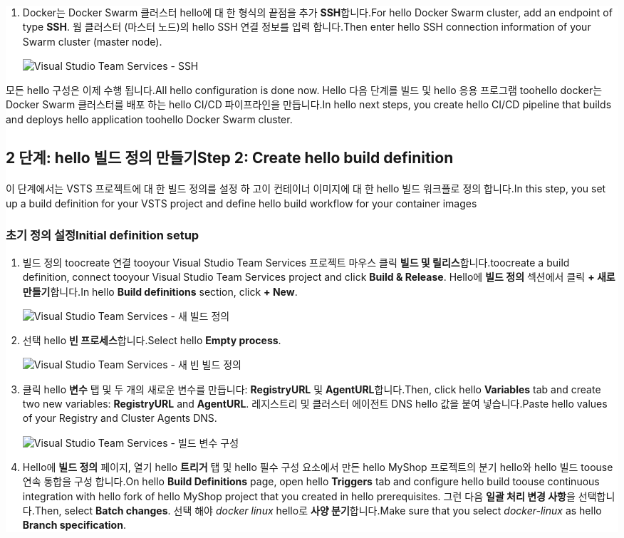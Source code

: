 1. <span data-ttu-id="ddb2e-152">Docker는 Docker Swarm 클러스터 hello에 대 한 형식의 끝점을 추가 **SSH**합니다.</span><span class="sxs-lookup"><span data-stu-id="ddb2e-152">For hello Docker Swarm cluster, add an endpoint of type **SSH**.</span></span> <span data-ttu-id="ddb2e-153">웜 클러스터 (마스터 노드)의 hello SSH 연결 정보를 입력 합니다.</span><span class="sxs-lookup"><span data-stu-id="ddb2e-153">Then enter hello SSH connection information of your Swarm cluster (master node).</span></span>

    ![Visual Studio Team Services - SSH](./media/container-service-docker-swarm-mode-setup-ci-cd-acs-engine/vsts-ssh.png)

<span data-ttu-id="ddb2e-155">모든 hello 구성은 이제 수행 됩니다.</span><span class="sxs-lookup"><span data-stu-id="ddb2e-155">All hello configuration is done now.</span></span> <span data-ttu-id="ddb2e-156">Hello 다음 단계를 빌드 및 hello 응용 프로그램 toohello docker는 Docker Swarm 클러스터를 배포 하는 hello CI/CD 파이프라인을 만듭니다.</span><span class="sxs-lookup"><span data-stu-id="ddb2e-156">In hello next steps, you create hello CI/CD pipeline that builds and deploys hello application toohello Docker Swarm cluster.</span></span> 

## <a name="step-2-create-hello-build-definition"></a><span data-ttu-id="ddb2e-157">2 단계: hello 빌드 정의 만들기</span><span class="sxs-lookup"><span data-stu-id="ddb2e-157">Step 2: Create hello build definition</span></span>

<span data-ttu-id="ddb2e-158">이 단계에서는 VSTS 프로젝트에 대 한 빌드 정의를 설정 하 고이 컨테이너 이미지에 대 한 hello 빌드 워크플로 정의 합니다.</span><span class="sxs-lookup"><span data-stu-id="ddb2e-158">In this step, you set up a build definition for your VSTS project and define hello build workflow for your container images</span></span>

### <a name="initial-definition-setup"></a><span data-ttu-id="ddb2e-159">초기 정의 설정</span><span class="sxs-lookup"><span data-stu-id="ddb2e-159">Initial definition setup</span></span>

1. <span data-ttu-id="ddb2e-160">빌드 정의 toocreate 연결 tooyour Visual Studio Team Services 프로젝트 마우스 클릭 **빌드 및 릴리스**합니다.</span><span class="sxs-lookup"><span data-stu-id="ddb2e-160">toocreate a build definition, connect tooyour Visual Studio Team Services project and click **Build & Release**.</span></span> <span data-ttu-id="ddb2e-161">Hello에 **빌드 정의** 섹션에서 클릭 **+ 새로 만들기**합니다.</span><span class="sxs-lookup"><span data-stu-id="ddb2e-161">In hello **Build definitions** section, click **+ New**.</span></span> 

    ![Visual Studio Team Services - 새 빌드 정의](./media/container-service-docker-swarm-mode-setup-ci-cd-acs-engine/create-build-vsts.PNG)

2. <span data-ttu-id="ddb2e-163">선택 hello **빈 프로세스**합니다.</span><span class="sxs-lookup"><span data-stu-id="ddb2e-163">Select hello **Empty process**.</span></span>

    ![Visual Studio Team Services - 새 빈 빌드 정의](./media/container-service-docker-swarm-mode-setup-ci-cd-acs-engine/create-empty-build-vsts.PNG)

4. <span data-ttu-id="ddb2e-165">클릭 hello **변수** 탭 및 두 개의 새로운 변수를 만듭니다: **RegistryURL** 및 **AgentURL**합니다.</span><span class="sxs-lookup"><span data-stu-id="ddb2e-165">Then, click hello **Variables** tab and create two new variables: **RegistryURL** and **AgentURL**.</span></span> <span data-ttu-id="ddb2e-166">레지스트리 및 클러스터 에이전트 DNS hello 값을 붙여 넣습니다.</span><span class="sxs-lookup"><span data-stu-id="ddb2e-166">Paste hello values of your Registry and Cluster Agents DNS.</span></span>

    ![Visual Studio Team Services - 빌드 변수 구성](./media/container-service-docker-swarm-mode-setup-ci-cd-acs-engine/vsts-build-variables.png)

5. <span data-ttu-id="ddb2e-168">Hello에 **빌드 정의** 페이지, 열기 hello **트리거** 탭 및 hello 필수 구성 요소에서 만든 hello MyShop 프로젝트의 분기 hello와 hello 빌드 toouse 연속 통합을 구성 합니다.</span><span class="sxs-lookup"><span data-stu-id="ddb2e-168">On hello **Build Definitions** page, open hello **Triggers** tab and configure hello build toouse continuous integration with hello fork of hello MyShop project that you created in hello prerequisites.</span></span> <span data-ttu-id="ddb2e-169">그런 다음 **일괄 처리 변경 사항**을 선택합니다.</span><span class="sxs-lookup"><span data-stu-id="ddb2e-169">Then, select **Batch changes**.</span></span> <span data-ttu-id="ddb2e-170">선택 해야 *docker linux* hello로 **사양 분기**합니다.</span><span class="sxs-lookup"><span data-stu-id="ddb2e-170">Make sure that you select *docker-linux* as hello **Branch specification**.</span></span>
